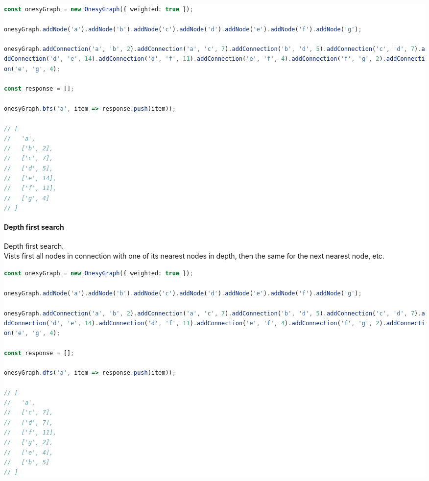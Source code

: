 ```ts
const onesyGraph = new OnesyGraph({ weighted: true });

onesyGraph.addNode('a').addNode('b').addNode('c').addNode('d').addNode('e').addNode('f').addNode('g');

onesyGraph.addConnection('a', 'b', 2).addConnection('a', 'c', 7).addConnection('b', 'd', 5).addConnection('c', 'd', 7).addConnection('d', 'e', 14).addConnection('d', 'f', 11).addConnection('e', 'f', 4).addConnection('f', 'g', 2).addConnection('e', 'g', 4);

const response = [];

onesyGraph.bfs('a', item => response.push(item));

// [
//   'a',
//   ['b', 2],
//   ['c', 7],
//   ['d', 5],
//   ['e', 14],
//   ['f', 11],
//   ['g', 4]
// ]
```

#### Depth first search

Depth first search. \
Vists first all nodes in connection with one of its nearest nodes in depth, then the same for the next nearest node, etc.

```ts
const onesyGraph = new OnesyGraph({ weighted: true });

onesyGraph.addNode('a').addNode('b').addNode('c').addNode('d').addNode('e').addNode('f').addNode('g');

onesyGraph.addConnection('a', 'b', 2).addConnection('a', 'c', 7).addConnection('b', 'd', 5).addConnection('c', 'd', 7).addConnection('d', 'e', 14).addConnection('d', 'f', 11).addConnection('e', 'f', 4).addConnection('f', 'g', 2).addConnection('e', 'g', 4);

const response = [];

onesyGraph.dfs('a', item => response.push(item));

// [
//   'a',
//   ['c', 7],
//   ['d', 7],
//   ['f', 11],
//   ['g', 2],
//   ['e', 4],
//   ['b', 5]
// ]
```
